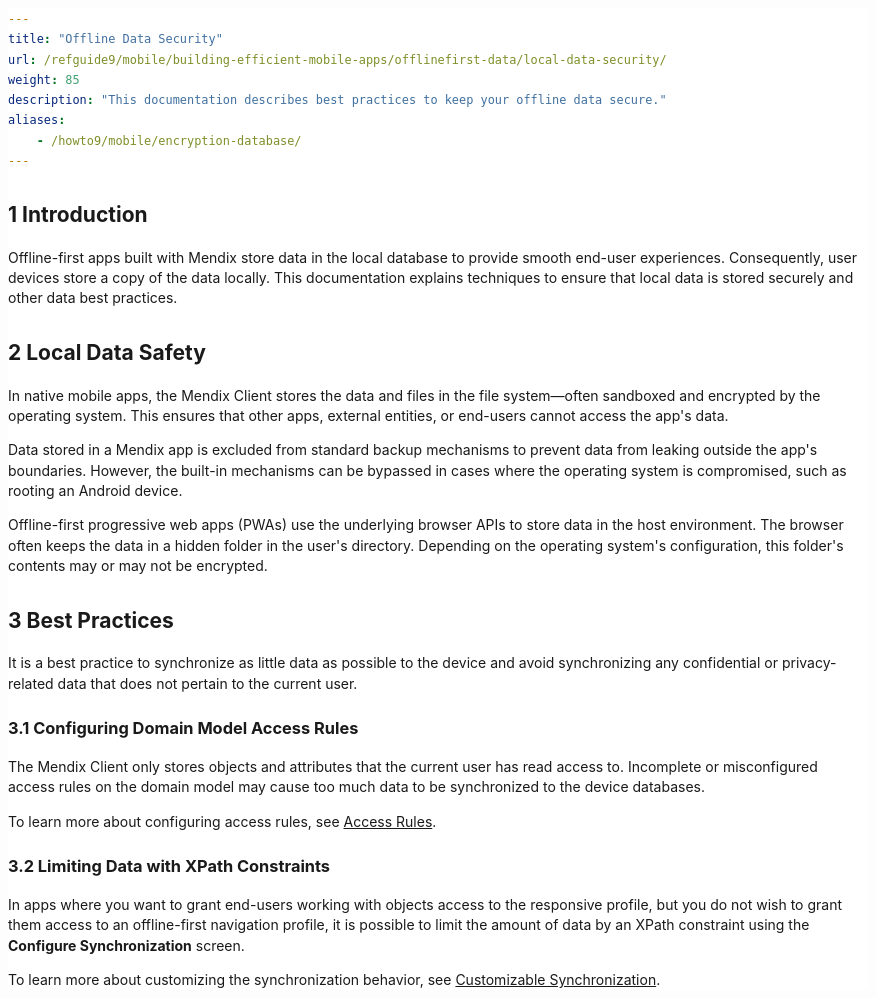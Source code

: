 ```yaml
---
title: "Offline Data Security"
url: /refguide9/mobile/building-efficient-mobile-apps/offlinefirst-data/local-data-security/
weight: 85
description: "This documentation describes best practices to keep your offline data secure."
aliases:
    - /howto9/mobile/encryption-database/
---
```


## 1 Introduction

Offline-first apps built with Mendix store data in the local database to provide smooth end-user experiences. Consequently, user devices store a copy of the data locally. This documentation explains techniques to ensure that local data is stored securely and other data best practices.

## 2 Local Data Safety

In native mobile apps, the Mendix Client stores the data and files in the file system—often sandboxed and encrypted by the operating system. This ensures that other apps, external entities, or end-users cannot access the app's data. 

Data stored in a Mendix app is excluded from standard backup mechanisms to prevent data from leaking outside the app's boundaries. However, the built-in mechanisms can be bypassed in cases where the operating system is compromised, such as rooting an Android device.

Offline-first progressive web apps (PWAs) use the underlying browser APIs to store data in the host environment. The browser often keeps the data in a hidden folder in the user's directory. Depending on the operating system's configuration, this folder's contents may or may not be encrypted.

## 3 Best Practices

It is a best practice to synchronize as little data as possible to the device and avoid synchronizing any confidential or privacy-related data that does not pertain to the current user.

### 3.1 Configuring Domain Model Access Rules 

The Mendix Client only stores objects and attributes that the current user has read access to. Incomplete or misconfigured access rules on the domain model may cause too much data to be synchronized to the device databases.

To learn more about configuring access rules, see [Access Rules](/refguide9/access-rules/).

### 3.2 Limiting Data with XPath Constraints

In apps where you want to grant end-users working with objects access to the responsive profile, but you do not wish to grant them access to an offline-first navigation profile, it is possible to limit the amount of data by an XPath constraint using the **Configure Synchronization** screen.

To learn more about customizing the synchronization behavior, see [Customizable Synchronization](/refguide9/mobile/building-efficient-mobile-apps/offlinefirst-data/synchronization/#customizable-synchronization).

